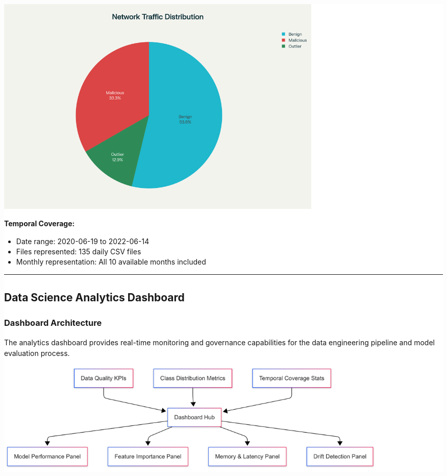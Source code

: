 <img src="assets\class-distribution.png" alt="LUFlow Dataset Class Distribution - Balanced representation of network traffic types across 7.89M flows preserving realistic operational ratios" width="70%">

**Temporal Coverage:**
- Date range: 2020-06-19 to 2022-06-14
- Files represented: 135 daily CSV files
- Monthly representation: All 10 available months included

---

## Data Science Analytics Dashboard

### Dashboard Architecture

The analytics dashboard provides real-time monitoring and governance capabilities for the data engineering pipeline and model evaluation process.

<img src="assets\dashboard-arch.png" alt="Dashboard Architecture" width="85%">
